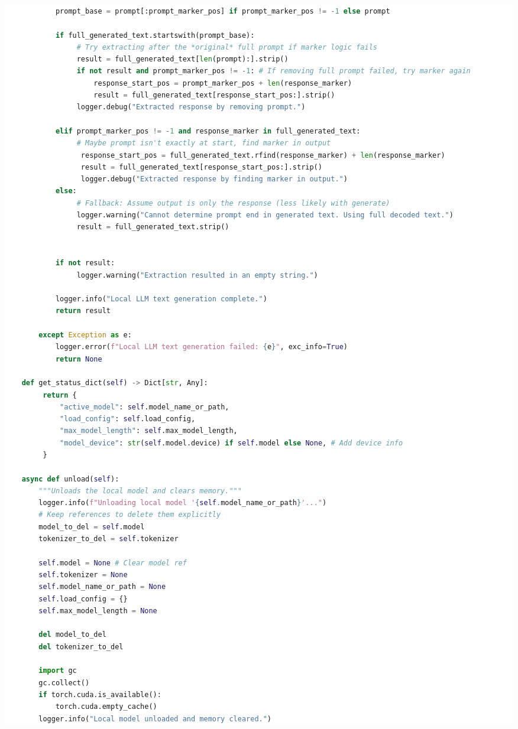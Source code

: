```python
            prompt_base = prompt[:prompt_marker_pos] if prompt_marker_pos != -1 else prompt

            if full_generated_text.startswith(prompt_base):
                 # Try extracting after the *original* full prompt if marker logic fails
                 result = full_generated_text[len(prompt):].strip()
                 if not result and prompt_marker_pos != -1: # If removing full prompt failed, try marker again
                     response_start_pos = prompt_marker_pos + len(response_marker)
                     result = full_generated_text[response_start_pos:].strip()
                 logger.debug("Extracted response by removing prompt.")

            elif prompt_marker_pos != -1 and response_marker in full_generated_text:
                 # Maybe prompt isn't exactly at start, find marker in output
                  response_start_pos = full_generated_text.rfind(response_marker) + len(response_marker)
                  result = full_generated_text[response_start_pos:].strip()
                  logger.debug("Extracted response by finding marker in output.")
            else:
                 # Fallback: Assume output is only the response (less likely with generate)
                 logger.warning("Cannot determine prompt end in generated text. Using full decoded text.")
                 result = full_generated_text.strip()


            if not result:
                 logger.warning("Extraction resulted in an empty string.")

            logger.info("Local LLM text generation complete.")
            return result

        except Exception as e:
            logger.error(f"Local LLM text generation failed: {e}", exc_info=True)
            return None

    def get_status_dict(self) -> Dict[str, Any]:
         return {
             "active_model": self.model_name_or_path,
             "load_config": self.load_config,
             "max_model_length": self.max_model_length,
             "model_device": str(self.model.device) if self.model else None, # Add device info
         }

    async def unload(self):
        """Unloads the local model and clears memory."""
        logger.info(f"Unloading local model '{self.model_name_or_path}'...")
        # Keep references to delete them explicitly
        model_to_del = self.model
        tokenizer_to_del = self.tokenizer

        self.model = None # Clear model ref
        self.tokenizer = None
        self.model_name_or_path = None
        self.load_config = {}
        self.max_model_length = None

        del model_to_del
        del tokenizer_to_del

        import gc
        gc.collect()
        if torch.cuda.is_available():
            torch.cuda.empty_cache()
        logger.info("Local model unloaded and memory cleared.")
```